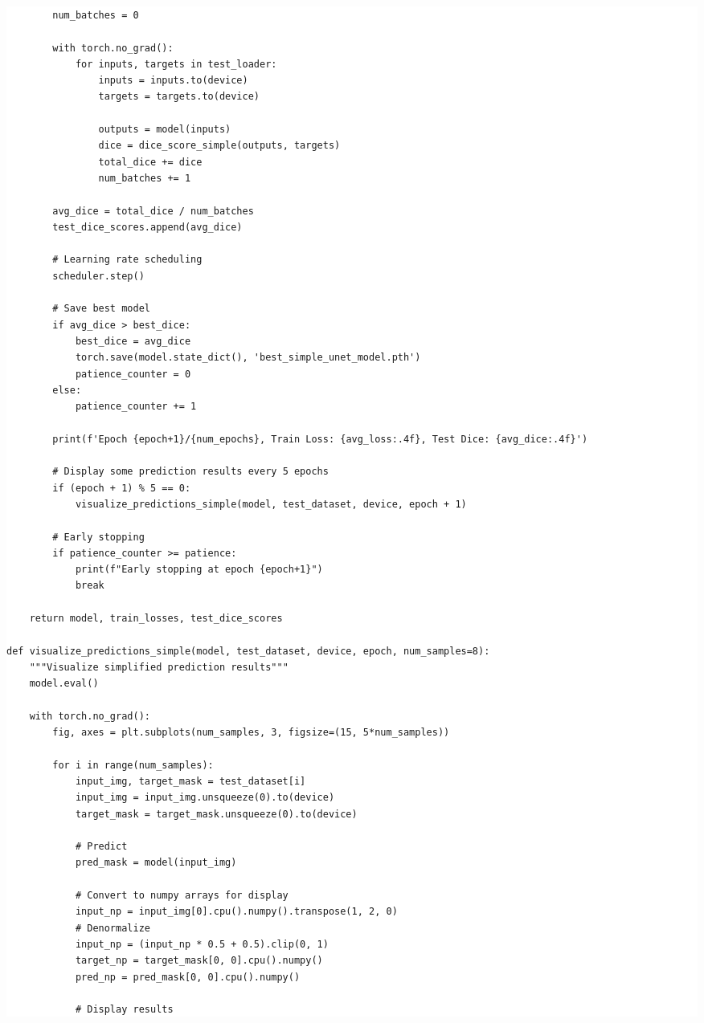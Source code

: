 ```
        num_batches = 0
        
        with torch.no_grad():
            for inputs, targets in test_loader:
                inputs = inputs.to(device)
                targets = targets.to(device)
                
                outputs = model(inputs)
                dice = dice_score_simple(outputs, targets)
                total_dice += dice
                num_batches += 1
        
        avg_dice = total_dice / num_batches
        test_dice_scores.append(avg_dice)
        
        # Learning rate scheduling
        scheduler.step()
        
        # Save best model
        if avg_dice > best_dice:
            best_dice = avg_dice
            torch.save(model.state_dict(), 'best_simple_unet_model.pth')
            patience_counter = 0
        else:
            patience_counter += 1
        
        print(f'Epoch {epoch+1}/{num_epochs}, Train Loss: {avg_loss:.4f}, Test Dice: {avg_dice:.4f}')
        
        # Display some prediction results every 5 epochs
        if (epoch + 1) % 5 == 0:
            visualize_predictions_simple(model, test_dataset, device, epoch + 1)
        
        # Early stopping
        if patience_counter >= patience:
            print(f"Early stopping at epoch {epoch+1}")
            break
    
    return model, train_losses, test_dice_scores

def visualize_predictions_simple(model, test_dataset, device, epoch, num_samples=8):
    """Visualize simplified prediction results"""
    model.eval()
    
    with torch.no_grad():
        fig, axes = plt.subplots(num_samples, 3, figsize=(15, 5*num_samples))
        
        for i in range(num_samples):
            input_img, target_mask = test_dataset[i]
            input_img = input_img.unsqueeze(0).to(device)
            target_mask = target_mask.unsqueeze(0).to(device)
            
            # Predict
            pred_mask = model(input_img)
            
            # Convert to numpy arrays for display
            input_np = input_img[0].cpu().numpy().transpose(1, 2, 0)
            # Denormalize
            input_np = (input_np * 0.5 + 0.5).clip(0, 1)
            target_np = target_mask[0, 0].cpu().numpy()
            pred_np = pred_mask[0, 0].cpu().numpy()
            
            # Display results
```